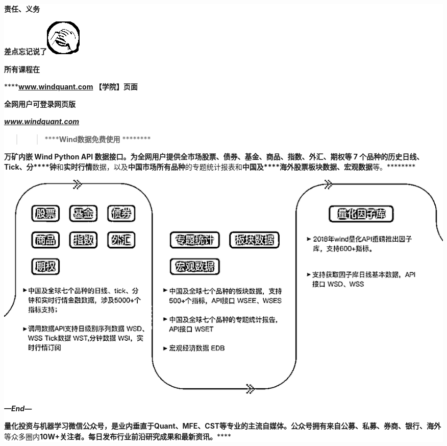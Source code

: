 **********责任、义务**********

********差点忘记说了![](img/b14ce9464d2c7742bdb65121e4202564.png)******** 

********所有课程在********

**********www.windquant.com 【学院】**页面********

********全网用户可登录网页版********

***********www.windquant.com***********

> > **********Wind****数据免费使用** ********

********万矿内嵌 Wind Python API 数据接口。为全网用户提供全市场**股票、债券、基金、商品、指数、外汇、期权**等 7 个品种的历史**日线、Tick、分****钟**和**实时行情**数据，以及**中国市场所有品种**的专题统计报表和**中国及****海外股票板块数据、宏观数据**等。********

********![](img/fd3e84792a0fa9ffcf32e35b0e26a2c8.png)********

*********—End—********* 

********量化投资与机器学习微信公众号，是业内垂直于**Quant**、**MFE**、**CST**等专业的主流自媒体。公众号拥有来自**公募、私募、券商、银行、海外**等众多圈内**10W+**关注者。每日发布行业前沿研究成果和最新资讯。********
